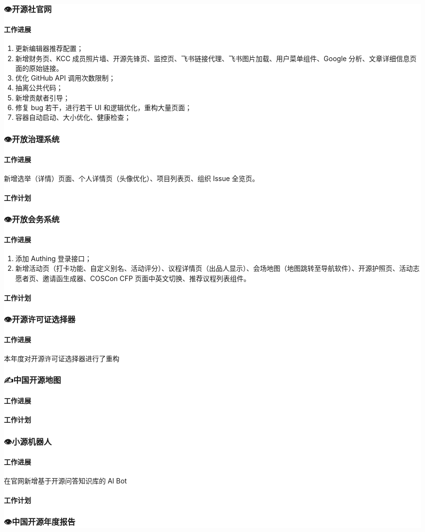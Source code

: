 ### 👁️开源社官网

#### 工作进展

1.  更新编辑器推荐配置；
2.  新增财务页、KCC 成员照片墙、开源先锋页、监控页、飞书链接代理、飞书图片加载、用户菜单组件、Google 分析、文章详细信息页面的原始链接。
3.  优化 GitHub API 调用次数限制；
4.  抽离公共代码；
5.  新增贡献者引导；
6.  修复 bug 若干，进行若干 UI 和逻辑优化，重构大量页面；
7.  容器自动启动、大小优化、健康检查；

### 👁️开放治理系统

#### 工作进展

新增选举（详情）页面、个人详情页（头像优化）、项目列表页、组织 Issue 全览页。

#### 工作计划

### 👁️开放会务系统

#### 工作进展

1.  添加 Authing 登录接口；
2.  新增活动页（打卡功能、自定义别名、活动评分）、议程详情页（出品人显示）、会场地图（地图跳转至导航软件）、开源护照页、活动志愿者页、邀请函生成器、COSCon CFP 页面中英文切换、推荐议程列表组件。

#### 工作计划

### 👁️开源许可证选择器

#### 工作进展

本年度对开源许可证选择器进行了重构

### ✍️中国开源地图

#### 工作进展

#### 工作计划

### 👁️小源机器人

#### 工作进展

在官网新增基于开源问答知识库的 AI Bot

#### 工作计划

### 👁️中国开源年度报告
